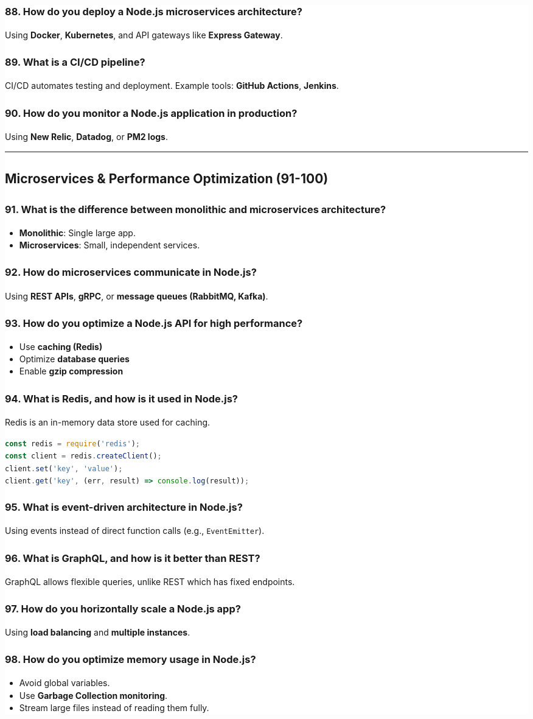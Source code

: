 ### **88. How do you deploy a Node.js microservices architecture?**  
Using **Docker**, **Kubernetes**, and API gateways like **Express Gateway**.

### **89. What is a CI/CD pipeline?**  
CI/CD automates testing and deployment. Example tools: **GitHub Actions**, **Jenkins**.

### **90. How do you monitor a Node.js application in production?**  
Using **New Relic**, **Datadog**, or **PM2 logs**.

---

## **Microservices & Performance Optimization (91-100)**  

### **91. What is the difference between monolithic and microservices architecture?**  
- **Monolithic**: Single large app.  
- **Microservices**: Small, independent services.

### **92. How do microservices communicate in Node.js?**  
Using **REST APIs**, **gRPC**, or **message queues (RabbitMQ, Kafka)**.

### **93. How do you optimize a Node.js API for high performance?**  
- Use **caching (Redis)**  
- Optimize **database queries**  
- Enable **gzip compression**  

### **94. What is Redis, and how is it used in Node.js?**  
Redis is an in-memory data store used for caching.
```javascript
const redis = require('redis');
const client = redis.createClient();
client.set('key', 'value');
client.get('key', (err, result) => console.log(result));
```

### **95. What is event-driven architecture in Node.js?**  
Using events instead of direct function calls (e.g., `EventEmitter`).

### **96. What is GraphQL, and how is it better than REST?**  
GraphQL allows flexible queries, unlike REST which has fixed endpoints.

### **97. How do you horizontally scale a Node.js app?**  
Using **load balancing** and **multiple instances**.

### **98. How do you optimize memory usage in Node.js?**  
- Avoid global variables.  
- Use **Garbage Collection monitoring**.  
- Stream large files instead of reading them fully.
